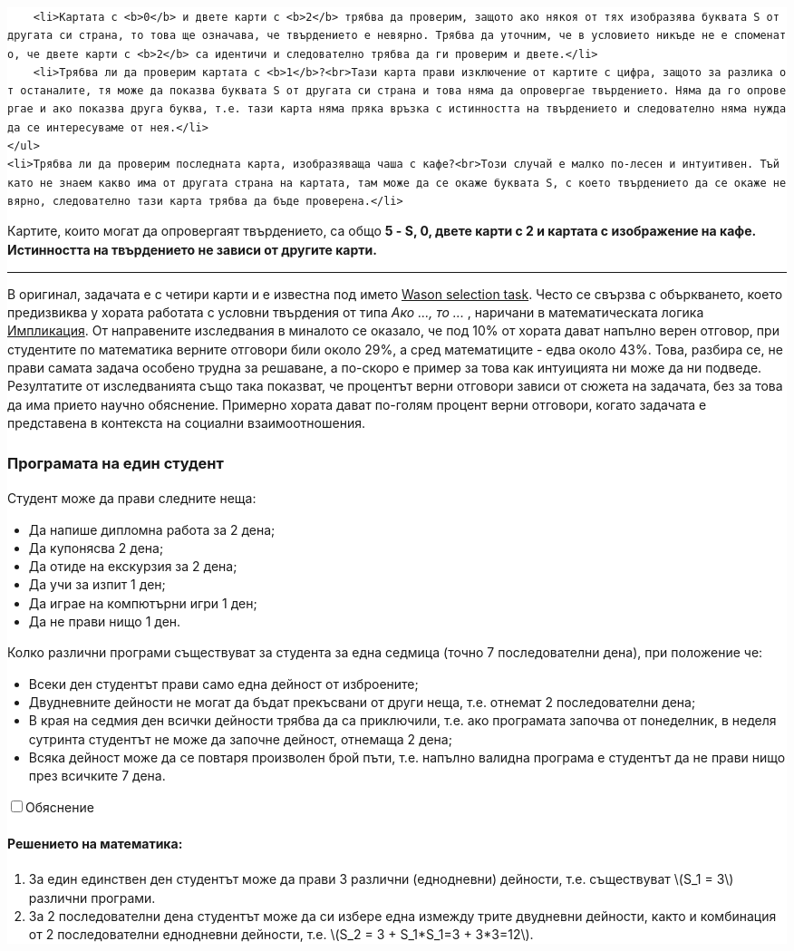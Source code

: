 	 	<li>Картата с <b>0</b> и двете карти с <b>2</b> трябва да проверим, защото ако някоя от тях изобразява буквата S от другата си страна, то това ще означава, че твърдението е невярно. Трябва да уточним, че в условието никъде не е споменато, че двете карти с <b>2</b> са идентичи и следователно трябва да ги проверим и двете.</li>
	    <li>Трябва ли да проверим картата с <b>1</b>?<br>Тази карта прави изключение от картите с цифра, защото за разлика от останалите, тя може да показва буквата S от другата си страна и това няма да опровергае твърдението. Няма да го опровергае и ако показва друга буква, т.е. тази карта няма пряка връзка с истинността на твърдението и следователно няма нужда да се интересуваме от нея.</li>
	</ul>
	<li>Трябва ли да проверим последната карта, изобразяваща чаша с кафе?<br>Този случай е малко по-лесен и интуитивен. Тъй като не знаем какво има от другата страна на картата, там може да се окаже буквата S, с което твърдението да се окаже невярно, следователно тази карта трябва да бъде проверена.</li>
</ul>
Картите, които могат да опровергаят твърдението, са общо <b>5 - S, 0, двете карти с 2  и картата с изображение на кафе. Истинността на твърдението не зависи от другите карти.</b>
<hr>
В оригинал, задачата е с четири карти и е известна под името <a href="https://en.wikipedia.org/wiki/Wason_selection_task" target=_blank>Wason selection task</a>. Често се свързва с объркването, което предизвиква у хората работата с условни твърдения от типа <i>Ако ..., то ... </i>, наричани в математическата логика <a href="https://bg.wikipedia.org/wiki/%D0%98%D0%BC%D0%BF%D0%BB%D0%B8%D0%BA%D0%B0%D1%86%D0%B8%D1%8F" target=_blank>Импликация</a>. От направените изследвания в миналото се оказало, че под 10% от хората дават напълно верен отговор,  при студентите по математика верните отговори били около 29%, а сред математиците - едва около 43%. Това, разбира се, не прави самата задача особено трудна за решаване, а по-скоро е пример за това как интуицията ни може да ни подведе. Резултатите от изследванията също така показват, че процентът верни отговори зависи от сюжета на задачата, без за това да има прието научно обяснение. Примерно хората дават по-голям процент верни отговори, когато задачата е представена в контекста на социални взаимоотношения.
	</div>
</div>
<h3 id="week2,question2">Програмата на един студент</h3>
<p>Студент може да прави следните неща:
<ul>
<li>Да напише дипломна работа за 2 дена;</li>
<li>Да купонясва 2 дена;</li>
<li>Да отиде на екскурзия за 2 дена;</li>
<li>Да учи за изпит 1 ден;</li>
<li>Да играе на компютърни игри 1 ден;</li>
<li>Да не прави нищо 1 ден.</li>
</ul>
Колко различни програми съществуват за студента за една седмица (точно 7 последователни дена), при положение че:
<ul>
<li>Всеки ден студентът прави само една дейност от изброените;</li>
<li>Двудневните дейности не могат да бъдат прекъсвани от други неща, т.е. отнемат 2 последователни дена;</li>
<li>В края на седмия ден всички дейности трябва да са приключили, т.е. ако програмата започва от понеделник, в неделя сутринта студентът не може да започне дейност, отнемаща 2 дена;</li>
<li>Всяка дейност може да се повтаря произволен брой пъти, т.е. напълно валидна програма е студентът да не прави нищо през всичките 7 дена.</li>
</ul></p>
<div>
	<input type="checkbox" id=solution22><label class="explanationbutton" for=solution22><span>Обяснение</span></label>
	<div class="explanation">
<h4 id="week2,solution22,MathSolution">Решението на математика:</h4>
<ol>
<li>За един единствен ден студентът може да прави 3 различни (еднодневни) дейности, т.е. съществуват \(S_1 = 3\) различни програми.</li>
<li>За 2 последователни дена студентът може да си избере една измежду трите двудневни дейности, както и комбинация от 2 последователни еднодневни дейности, т.е. \(S_2 = 3 + S_1*S_1=3 + 3*3=12\). </li>